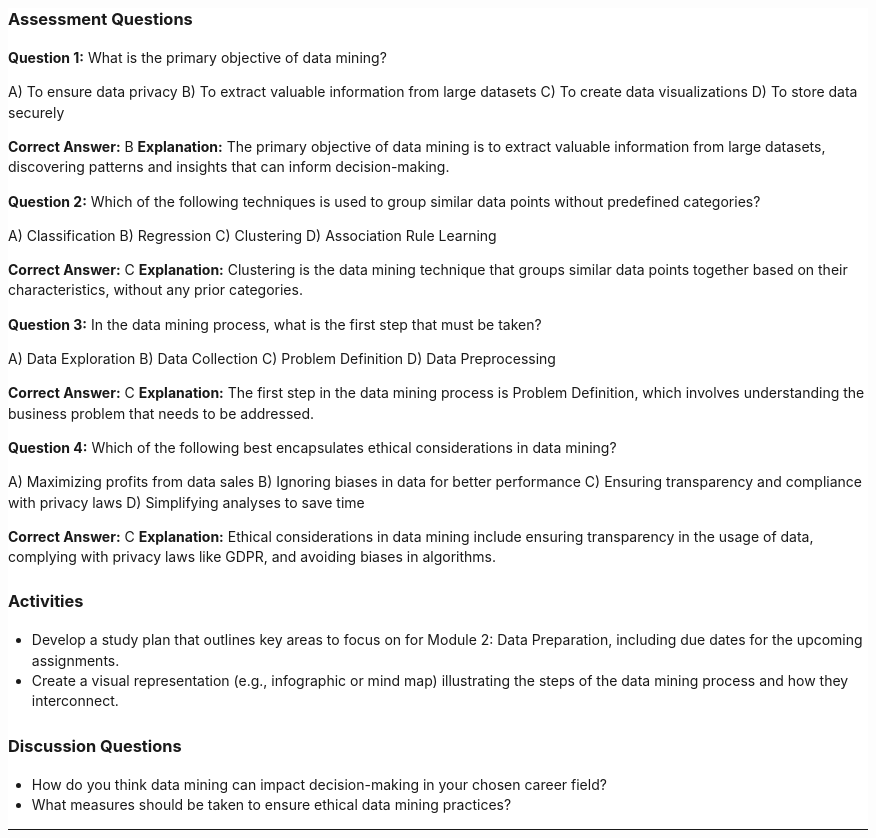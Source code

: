 ### Assessment Questions

**Question 1:** What is the primary objective of data mining?

  A) To ensure data privacy
  B) To extract valuable information from large datasets
  C) To create data visualizations
  D) To store data securely

**Correct Answer:** B
**Explanation:** The primary objective of data mining is to extract valuable information from large datasets, discovering patterns and insights that can inform decision-making.

**Question 2:** Which of the following techniques is used to group similar data points without predefined categories?

  A) Classification
  B) Regression
  C) Clustering
  D) Association Rule Learning

**Correct Answer:** C
**Explanation:** Clustering is the data mining technique that groups similar data points together based on their characteristics, without any prior categories.

**Question 3:** In the data mining process, what is the first step that must be taken?

  A) Data Exploration
  B) Data Collection
  C) Problem Definition
  D) Data Preprocessing

**Correct Answer:** C
**Explanation:** The first step in the data mining process is Problem Definition, which involves understanding the business problem that needs to be addressed.

**Question 4:** Which of the following best encapsulates ethical considerations in data mining?

  A) Maximizing profits from data sales
  B) Ignoring biases in data for better performance
  C) Ensuring transparency and compliance with privacy laws
  D) Simplifying analyses to save time

**Correct Answer:** C
**Explanation:** Ethical considerations in data mining include ensuring transparency in the usage of data, complying with privacy laws like GDPR, and avoiding biases in algorithms.

### Activities
- Develop a study plan that outlines key areas to focus on for Module 2: Data Preparation, including due dates for the upcoming assignments.
- Create a visual representation (e.g., infographic or mind map) illustrating the steps of the data mining process and how they interconnect.

### Discussion Questions
- How do you think data mining can impact decision-making in your chosen career field?
- What measures should be taken to ensure ethical data mining practices?

---

